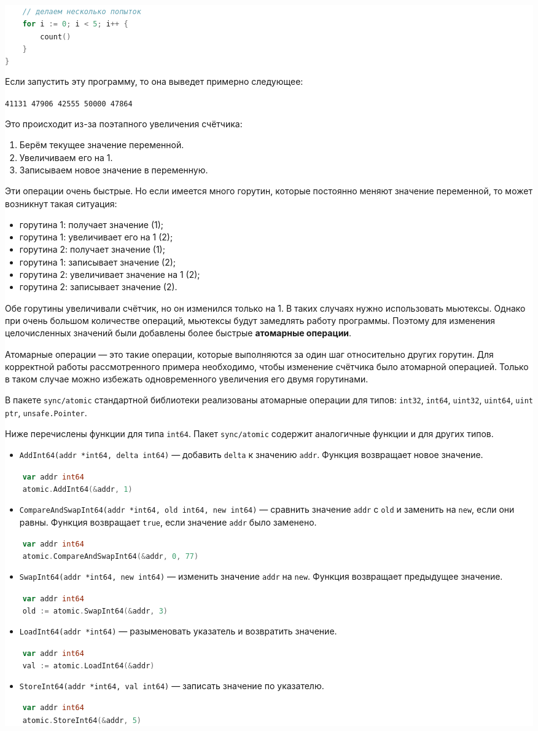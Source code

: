 ```go
    // делаем несколько попыток
    for i := 0; i < 5; i++ {
        count()
    }
}
```

Если запустить эту программу, то она выведет примерно следующее:
```
41131 47906 42555 50000 47864
```

Это происходит из-за поэтапного увеличения счётчика:
1. Берём текущее значение переменной.
1. Увеличиваем его на 1.
1. Записываем новое значение в переменную.

Эти операции очень быстрые. Но если имеется много горутин, которые постоянно меняют значение переменной, то может возникнут такая ситуация:
- горутина 1: получает значение (1);
- горутина 1: увеличивает его на 1 (2);
- горутина 2: получает значение (1);
- горутина 1: записывает значение (2);
- горутина 2: увеличивает значение на 1 (2);
- горутина 2: записывает значение (2).

Обе горутины увеличивали счётчик, но он изменился только на 1. В таких случаях нужно использовать мьютексы. Однако при очень большом количестве операций, мьютексы будут замедлять работу программы. Поэтому для изменения целочисленных значений были добавлены более быстрые **атомарные операции**.

Атомарные операции — это такие операции, которые выполняются за один шаг относительно других горутин. Для корректной работы рассмотренного примера необходимо, чтобы изменение счётчика было атомарной операцией. Только в таком случае можно избежать одновременного увеличения его двумя горутинами. 

В пакете `sync/atomic` стандартной библиотеки реализованы атомарные операции для типов: `int32`, `int64`, `uint32`, `uint64`, `uintptr`, `unsafe.Pointer`.

Ниже перечислены функции для типа `int64`. Пакет `sync/atomic` содержит аналогичные функции и для других типов.

- `AddInt64(addr *int64, delta int64)` — добавить `delta` к значению `addr`. Функция возвращает новое значение.
```go
    var addr int64
    atomic.AddInt64(&addr, 1)
```
- `CompareAndSwapInt64(addr *int64, old int64, new int64)` — сравнить значение `addr` с `old` и заменить на `new`, если они равны. Функция возвращает `true`, если значение `addr` было заменено.
```go
    var addr int64
    atomic.CompareAndSwapInt64(&addr, 0, 77)
```
- `SwapInt64(addr *int64, new int64)` — изменить значение `addr` на `new`. Функция возвращает предыдущее значение.
```go
    var addr int64
    old := atomic.SwapInt64(&addr, 3)
```
- `LoadInt64(addr *int64)` — разыменовать указатель и возвратить значение.
```go
    var addr int64
    val := atomic.LoadInt64(&addr)
```
- `StoreInt64(addr *int64, val int64)` — записать значение по указателю.
```go
    var addr int64
    atomic.StoreInt64(&addr, 5)
```
